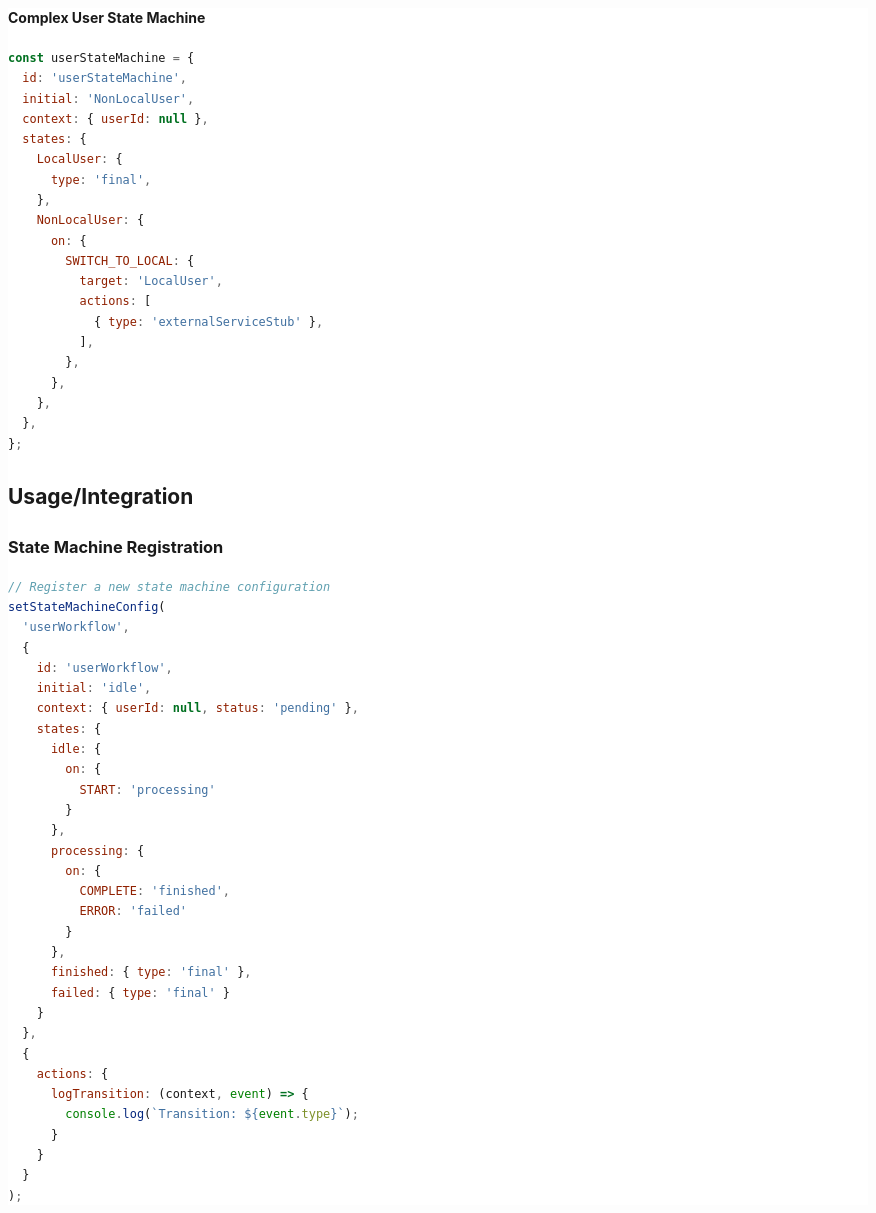 ```javascript
```

#### Complex User State Machine
```javascript
const userStateMachine = {
  id: 'userStateMachine',
  initial: 'NonLocalUser',
  context: { userId: null },
  states: {
    LocalUser: {
      type: 'final',
    },
    NonLocalUser: {
      on: {
        SWITCH_TO_LOCAL: {
          target: 'LocalUser',
          actions: [
            { type: 'externalServiceStub' },
          ],
        },
      },
    },
  },
};
```

## Usage/Integration

### State Machine Registration
```javascript
// Register a new state machine configuration
setStateMachineConfig(
  'userWorkflow',
  {
    id: 'userWorkflow',
    initial: 'idle',
    context: { userId: null, status: 'pending' },
    states: {
      idle: {
        on: {
          START: 'processing'
        }
      },
      processing: {
        on: {
          COMPLETE: 'finished',
          ERROR: 'failed'
        }
      },
      finished: { type: 'final' },
      failed: { type: 'final' }
    }
  },
  {
    actions: {
      logTransition: (context, event) => {
        console.log(`Transition: ${event.type}`);
      }
    }
  }
);
```
